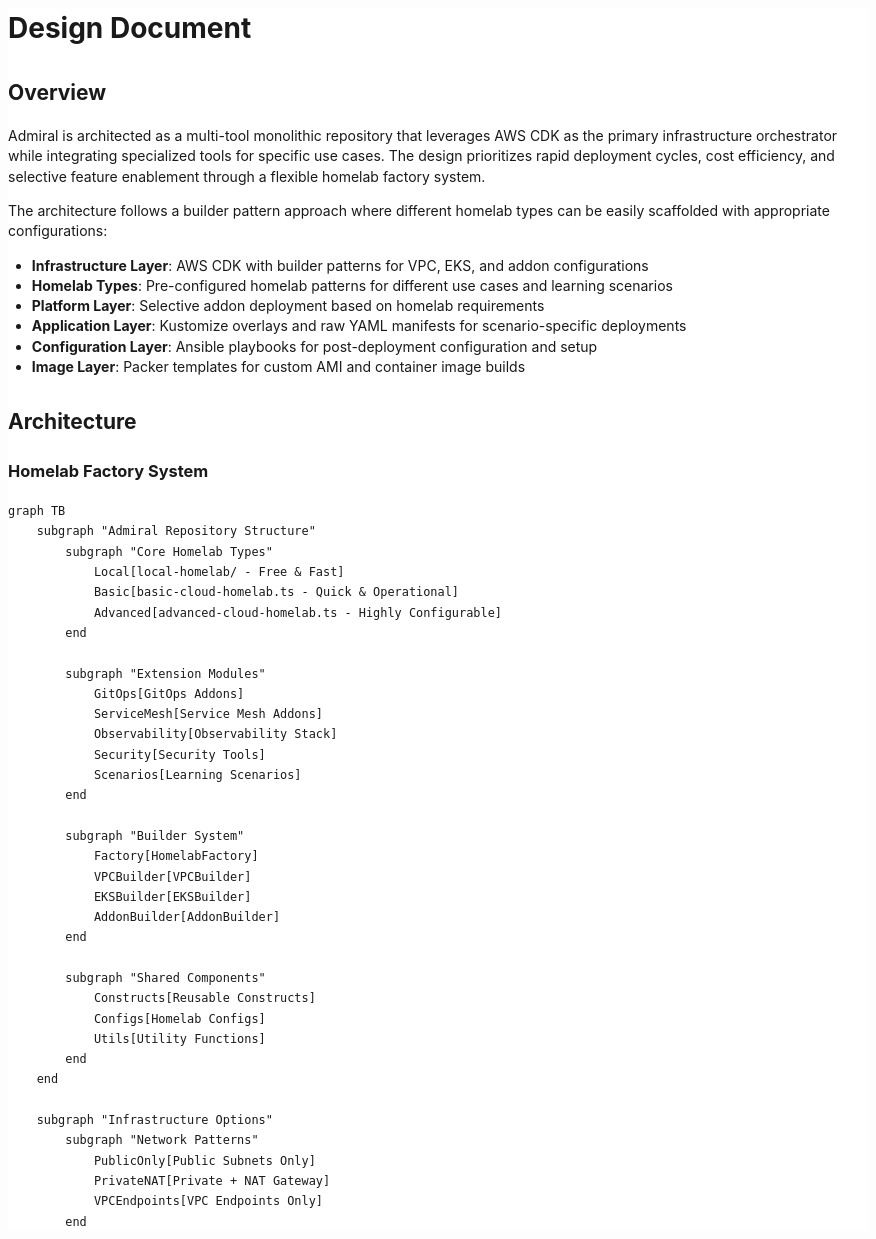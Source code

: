 # Design Document

## Overview

Admiral is architected as a multi-tool monolithic repository that leverages AWS CDK as the primary infrastructure orchestrator while integrating specialized tools for specific use cases. The design prioritizes rapid deployment cycles, cost efficiency, and selective feature enablement through a flexible homelab factory system.

The architecture follows a builder pattern approach where different homelab types can be easily scaffolded with appropriate configurations:

- **Infrastructure Layer**: AWS CDK with builder patterns for VPC, EKS, and addon configurations
- **Homelab Types**: Pre-configured homelab patterns for different use cases and learning scenarios
- **Platform Layer**: Selective addon deployment based on homelab requirements
- **Application Layer**: Kustomize overlays and raw YAML manifests for scenario-specific deployments
- **Configuration Layer**: Ansible playbooks for post-deployment configuration and setup
- **Image Layer**: Packer templates for custom AMI and container image builds

## Architecture

### Homelab Factory System

```mermaid
graph TB
    subgraph "Admiral Repository Structure"
        subgraph "Core Homelab Types"
            Local[local-homelab/ - Free & Fast]
            Basic[basic-cloud-homelab.ts - Quick & Operational]
            Advanced[advanced-cloud-homelab.ts - Highly Configurable]
        end

        subgraph "Extension Modules"
            GitOps[GitOps Addons]
            ServiceMesh[Service Mesh Addons]
            Observability[Observability Stack]
            Security[Security Tools]
            Scenarios[Learning Scenarios]
        end

        subgraph "Builder System"
            Factory[HomelabFactory]
            VPCBuilder[VPCBuilder]
            EKSBuilder[EKSBuilder]
            AddonBuilder[AddonBuilder]
        end

        subgraph "Shared Components"
            Constructs[Reusable Constructs]
            Configs[Homelab Configs]
            Utils[Utility Functions]
        end
    end

    subgraph "Infrastructure Options"
        subgraph "Network Patterns"
            PublicOnly[Public Subnets Only]
            PrivateNAT[Private + NAT Gateway]
            VPCEndpoints[VPC Endpoints Only]
        end

```